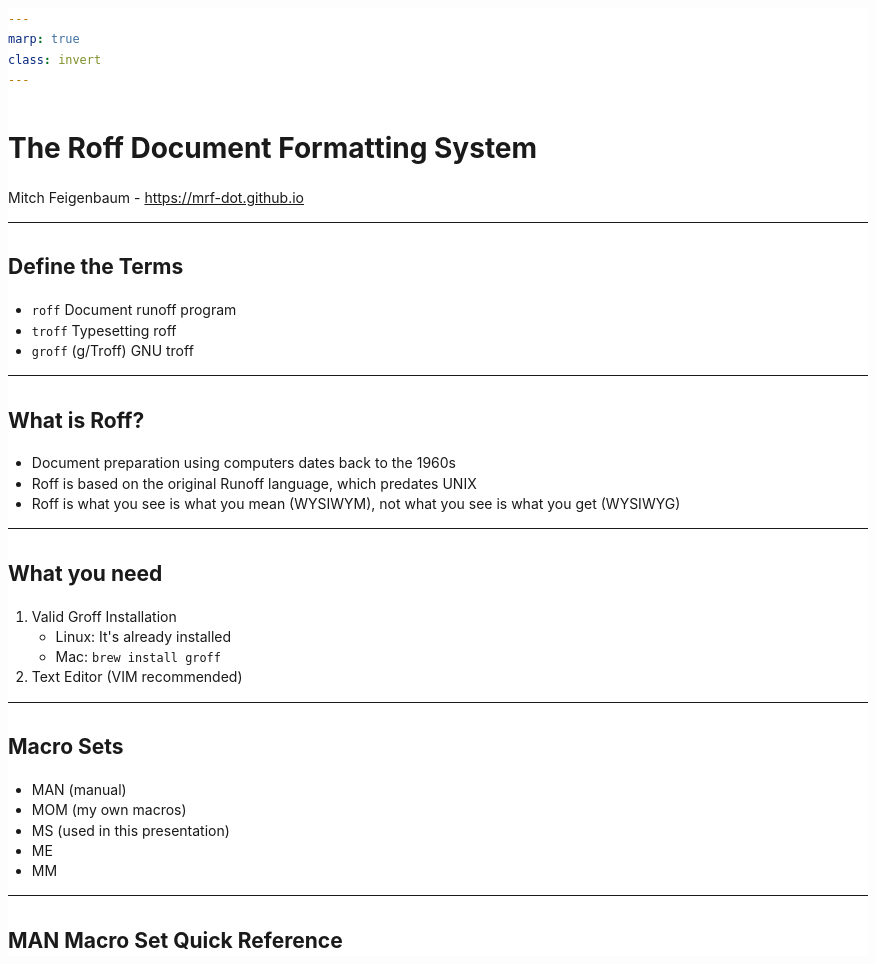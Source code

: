 ```yaml
---
marp: true
class: invert
---
```



# The Roff Document Formatting System

Mitch Feigenbaum - <https://mrf-dot.github.io>

---

## Define the Terms

- `roff` Document runoff program
- `troff` Typesetting roff
- `groff` (g/Troff) GNU troff

---

## What is Roff?

- Document preparation using computers dates back to the 1960s
- Roff is based on the original Runoff language, which predates UNIX
- Roff is what you see is what you mean (WYSIWYM), not what you see is what you get (WYSIWYG)

---

## What you need

1. Valid Groff Installation
	- Linux: It's already installed
	- Mac: `brew install groff`
2. Text Editor (VIM recommended)

---

## Macro Sets

- MAN (manual)
- MOM (my own macros)
- MS (used in this presentation)
- ME
- MM

---

## MAN Macro Set Quick Reference
